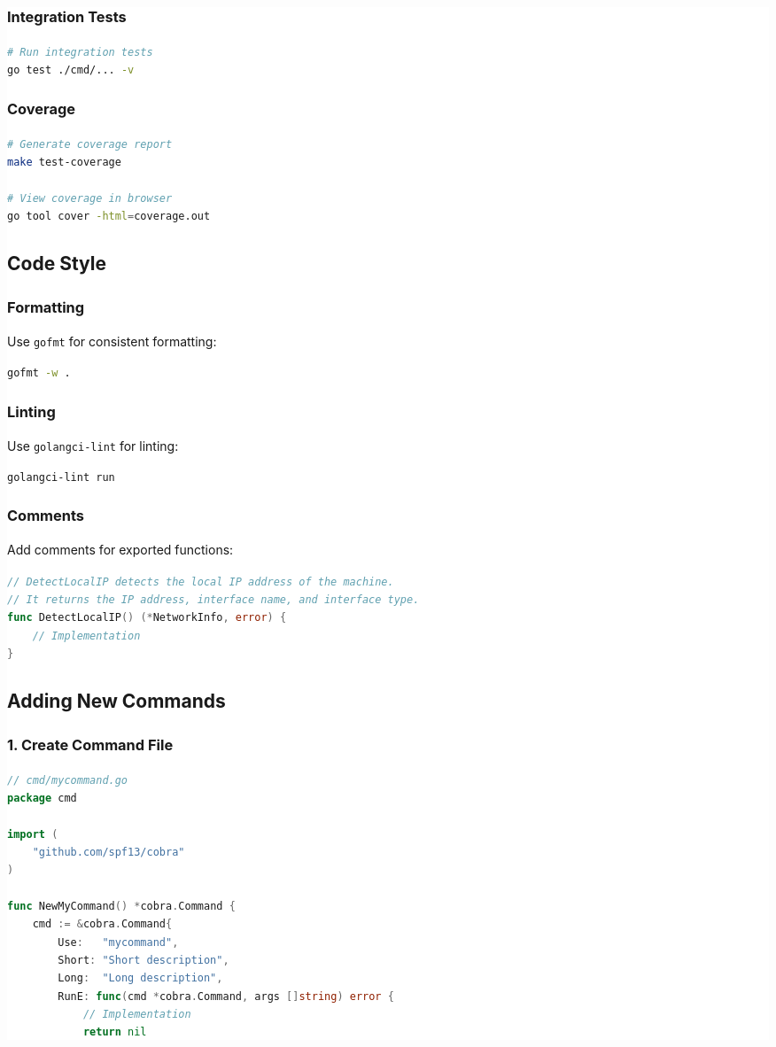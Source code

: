 ### Integration Tests

```bash
# Run integration tests
go test ./cmd/... -v
```

### Coverage

```bash
# Generate coverage report
make test-coverage

# View coverage in browser
go tool cover -html=coverage.out
```

## Code Style

### Formatting

Use `gofmt` for consistent formatting:

```bash
gofmt -w .
```

### Linting

Use `golangci-lint` for linting:

```bash
golangci-lint run
```

### Comments

Add comments for exported functions:

```go
// DetectLocalIP detects the local IP address of the machine.
// It returns the IP address, interface name, and interface type.
func DetectLocalIP() (*NetworkInfo, error) {
    // Implementation
}
```

## Adding New Commands

### 1. Create Command File

```go
// cmd/mycommand.go
package cmd

import (
    "github.com/spf13/cobra"
)

func NewMyCommand() *cobra.Command {
    cmd := &cobra.Command{
        Use:   "mycommand",
        Short: "Short description",
        Long:  "Long description",
        RunE: func(cmd *cobra.Command, args []string) error {
            // Implementation
            return nil
```